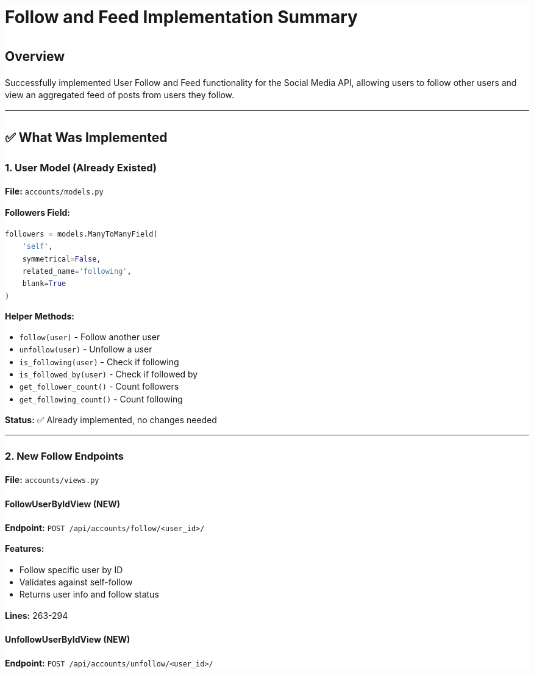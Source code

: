 # Follow and Feed Implementation Summary

## Overview

Successfully implemented User Follow and Feed functionality for the Social Media API, allowing users to follow other users and view an aggregated feed of posts from users they follow.

---

## ✅ What Was Implemented

### 1. User Model (Already Existed)

**File:** `accounts/models.py`

**Followers Field:**
```python
followers = models.ManyToManyField(
    'self',
    symmetrical=False,
    related_name='following',
    blank=True
)
```

**Helper Methods:**
- `follow(user)` - Follow another user
- `unfollow(user)` - Unfollow a user
- `is_following(user)` - Check if following
- `is_followed_by(user)` - Check if followed by
- `get_follower_count()` - Count followers
- `get_following_count()` - Count following

**Status:** ✅ Already implemented, no changes needed

---

### 2. New Follow Endpoints

**File:** `accounts/views.py`

#### FollowUserByIdView (NEW)
**Endpoint:** `POST /api/accounts/follow/<user_id>/`

**Features:**
- Follow specific user by ID
- Validates against self-follow
- Returns user info and follow status

**Lines:** 263-294

#### UnfollowUserByIdView (NEW)
**Endpoint:** `POST /api/accounts/unfollow/<user_id>/`
